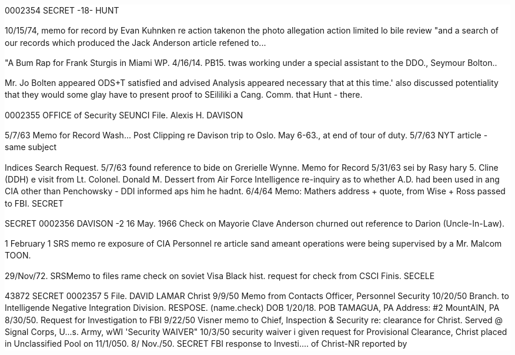 0002354
SECRET
-18-
HUNT

10/15/74, memo for record by Evan Kuhnken re action takenon the photo allegation
action limited lo bile review "and a search of our records which produced the Jack Anderson article refened to...

"A Bum Rap for Frank Sturgis in Miami WP. 4/16/14. PB15.
twas working under a special assistant to the DDO., Seymour Bolton..

Mr. Jo Bolten appeared ODS+T satisfied and advised
Analysis appeared necessary that at this time.'
also discussed potentiality that they would some glay have to present proof to SEililiki a Cang. Comm. that Hunt - there.

0002355
OFFICE of Security
SEUNCI
File.
Alexis H. DAVISON

5/7/63 Memo for Record Wash... Post Clipping re Davison trip to Oslo. May 6-63., at end of tour of duty.
5/7/63 NYT article - same subject

Indices Search Request. 5/7/63 found reference to bide on Grerielle Wynne.
Memo for Record 5/31/63 sei by Rasy hary 5. Cline (DDH) e visit from Lt. Colonel. Donald M. Dessert from Air Force Intelligence re-inquiry as to whether A.D. had been used in ang CIA other than Penchowsky - DDI informed aps him he hadnt.
6/4/64 Memo: Mathers address + quote, from Wise + Ross passed to FBI. SECRET

SECRET
0002356
DAVISON -2
16 May. 1966
Check on Mayorie Clave Anderson churned out reference to Darion (Uncle-In-Law).

1 February 1 SRS memo re exposure of CIA Personnel re article sand ameant operations were being supervised by a Mr. Malcom TOON.

29/Nov/72. SRSMemo to files rame check on soviet Visa Black hist. request for check from CSCI
Finis.
SECELE

43872
SECRET
0002357
5 File.
DAVID LAMAR Christ
9/9/50 Memo from Contacts Officer, Personnel Security 10/20/50 Branch. to Intelligende
Negative Integration Division. RESPOSE. (name.check)
DOB 1/20/18.
POB TAMAGUA, PA
Address: #2 MountAIN, PA
8/30/50. Request for Investigation to FBI
9/22/50 Visner memo to Chief, Inspection & Security re: clearance for Christ. Served @ Signal Corps, U...s. Army, wWI 'Security WAIVER"
10/3/50
security waiver i given request for Provisional Clearance, Christ placed in Unclassified Pool on 11/1/050.
8/ Nov./50.
SECRET
FBI response to Investi.... of Christ-NR reported by

